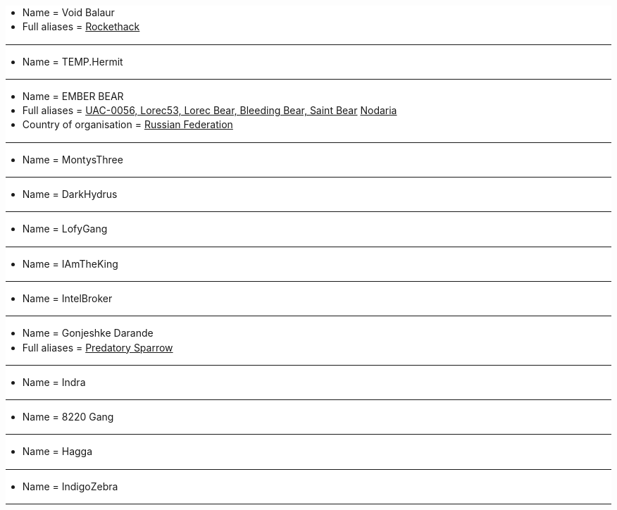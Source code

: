 
* Name = Void Balaur
* Full aliases = [Rockethack](https://www.trendmicro.com/vinfo/us/security/news/cybercrime-and-digital-threats/the-far-reaching-attacks-of-the-void-balaur-cybermercenary-group)

---

* Name = TEMP.Hermit

---

* Name = EMBER BEAR
* Full aliases = [UAC-0056, Lorec53, Lorec Bear, Bleeding Bear, Saint Bear](https://www.crowdstrike.com/blog/who-is-ember-bear/) [Nodaria](https://symantec-enterprise-blogs.security.com/blogs/threat-intelligence/nodaria-ukraine-infostealer)
* Country of organisation = [Russian Federation](https://www.crowdstrike.com/blog/who-is-ember-bear/)

---

* Name = MontysThree

---

* Name = DarkHydrus

---

* Name = LofyGang

---

* Name = IAmTheKing

---

* Name = IntelBroker

---

* Name = Gonjeshke Darande
* Full aliases = [Predatory Sparrow](https://twitter.com/gonjeshkedarand?lang=en)

---

* Name = Indra

---

* Name = 8220 Gang

---

* Name = Hagga

---

* Name = IndigoZebra

---
